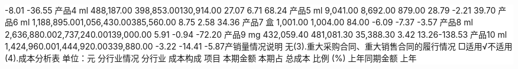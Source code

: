 -8.01
-36.55
产品4
ml
488,187.00
398,853.00130,914.00
27.07
6.71
68.24
产品5
ml
9,041.00
8,692.00
879.00
28.79
-2.21
39.70
产品6
ml
1,188,895.001,056,430.00385,560.00
8.75
2.58
34.36
产品7
盒
1,001.00
1,004.00
84.00
-6.09
-7.37
-3.57
产品8
ml
2,636,880.002,737,240.00139,000.00
5.91
-0.94
-72.20
产品9
mg
432,059.40
481,081.30
35,388.30
3.42
13.26-138.53
产品10
ml
1,424,960.001,444,920.00339,880.00
-3.22
-14.41
-5.87产销量情况说明
无(3).重大采购合同、重大销售合同的履行情况
□适用√不适用(4).成本分析表
单位：元
分行业情况
分行业
成本构成
项目
本期金额
本期占
总成本
比例
(%)
上年同期金额
上年